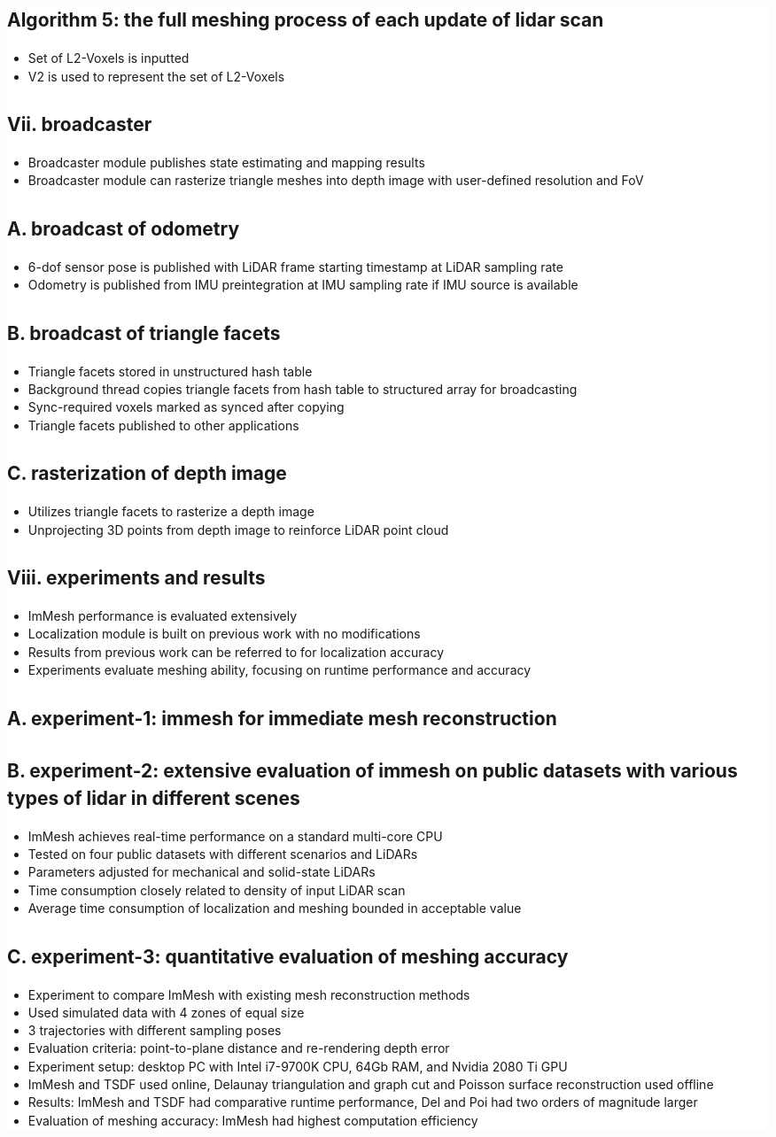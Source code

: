 ## Algorithm 5: the full meshing process of each update of lidar scan
- Set of L2-Voxels is inputted
- V2 is used to represent the set of L2-Voxels

## Vii. broadcaster
- Broadcaster module publishes state estimating and mapping results
- Broadcaster module can rasterize triangle meshes into depth image with user-defined resolution and FoV

## A. broadcast of odometry
- 6-dof sensor pose is published with LiDAR frame starting timestamp at LiDAR sampling rate
- Odometry is published from IMU preintegration at IMU sampling rate if IMU source is available

## B. broadcast of triangle facets
- Triangle facets stored in unstructured hash table
- Background thread copies triangle facets from hash table to structured array for broadcasting
- Sync-required voxels marked as synced after copying
- Triangle facets published to other applications

## C. rasterization of depth image
- Utilizes triangle facets to rasterize a depth image
- Unprojecting 3D points from depth image to reinforce LiDAR point cloud

## Viii. experiments and results
- ImMesh performance is evaluated extensively
- Localization module is built on previous work with no modifications
- Results from previous work can be referred to for localization accuracy
- Experiments evaluate meshing ability, focusing on runtime performance and accuracy

## A. experiment-1: immesh for immediate mesh reconstruction

## B. experiment-2: extensive evaluation of immesh on public datasets with various types of lidar in different scenes
- ImMesh achieves real-time performance on a standard multi-core CPU
- Tested on four public datasets with different scenarios and LiDARs
- Parameters adjusted for mechanical and solid-state LiDARs
- Time consumption closely related to density of input LiDAR scan
- Average time consumption of localization and meshing bounded in acceptable value

## C. experiment-3: quantitative evaluation of meshing accuracy
- Experiment to compare ImMesh with existing mesh reconstruction methods
- Used simulated data with 4 zones of equal size
- 3 trajectories with different sampling poses
- Evaluation criteria: point-to-plane distance and re-rendering depth error
- Experiment setup: desktop PC with Intel i7-9700K CPU, 64Gb RAM, and Nvidia 2080 Ti GPU
- ImMesh and TSDF used online, Delaunay triangulation and graph cut and Poisson surface reconstruction used offline
- Results: ImMesh and TSDF had comparative runtime performance, Del and Poi had two orders of magnitude larger
- Evaluation of meshing accuracy: ImMesh had highest computation efficiency
